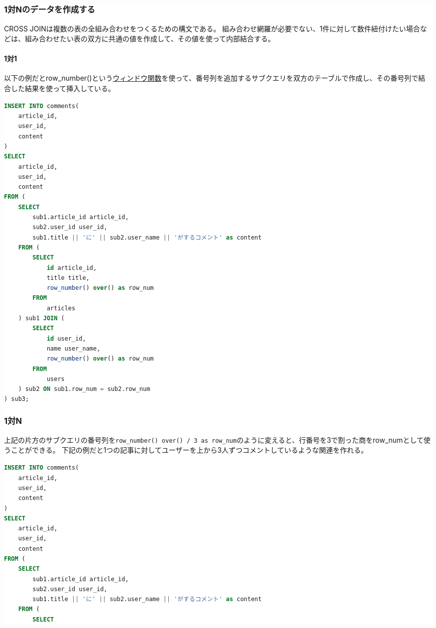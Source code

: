 ### 1対Nのデータを作成する

CROSS JOINは複数の表の全組み合わせをつくるための構文である。
組み合わせ網羅が必要でない、1件に対して数件紐付けたい場合などは、組み合わせたい表の双方に共通の値を作成して、その値を使って内部結合する。

#### 1対1

以下の例だとrow_number()という[ウィンドウ関数](https://www.postgresql.org/docs/current/functions-window.html)を使って、番号列を追加するサブクエリを双方のテーブルで作成し、その番号列で結合した結果を使って挿入している。

```sql
INSERT INTO comments(
    article_id,
    user_id,
    content
)
SELECT
    article_id,
    user_id,
    content
FROM (
    SELECT
        sub1.article_id article_id,
        sub2.user_id user_id,
        sub1.title || 'に' || sub2.user_name || 'がするコメント' as content
    FROM (
        SELECT 
            id article_id,
            title title,
            row_number() over() as row_num
        FROM
            articles
    ) sub1 JOIN (
        SELECT
            id user_id,
            name user_name,
            row_number() over() as row_num
        FROM
            users
    ) sub2 ON sub1.row_num = sub2.row_num
) sub3;
```

### 1対N

上記の片方のサブクエリの番号列を`row_number() over() / 3 as row_num`のように変えると、行番号を3で割った商をrow_numとして使うことができる。
下記の例だと1つの記事に対してユーザーを上から3人ずつコメントしているような関連を作れる。

```sql
INSERT INTO comments(
    article_id,
    user_id,
    content
)
SELECT
    article_id,
    user_id,
    content
FROM (
    SELECT
        sub1.article_id article_id,
        sub2.user_id user_id,
        sub1.title || 'に' || sub2.user_name || 'がするコメント' as content
    FROM (
        SELECT 
```